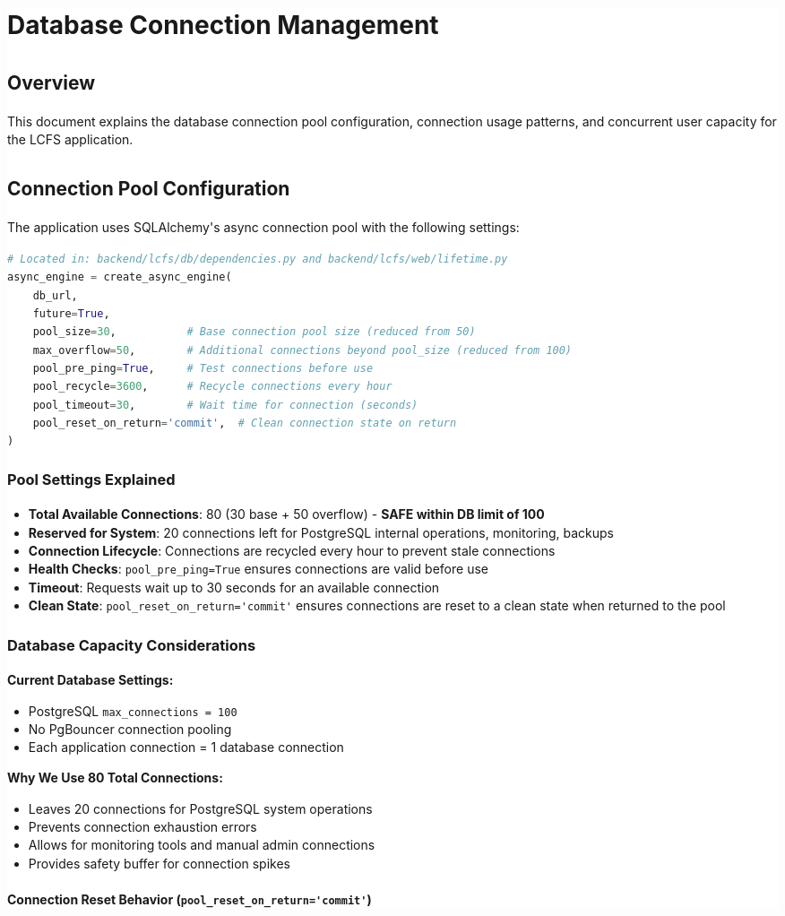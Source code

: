 # Database Connection Management

## Overview

This document explains the database connection pool configuration, connection usage patterns, and concurrent user capacity for the LCFS application.

## Connection Pool Configuration

The application uses SQLAlchemy's async connection pool with the following settings:

```python
# Located in: backend/lcfs/db/dependencies.py and backend/lcfs/web/lifetime.py
async_engine = create_async_engine(
    db_url,
    future=True,
    pool_size=30,           # Base connection pool size (reduced from 50)
    max_overflow=50,        # Additional connections beyond pool_size (reduced from 100)
    pool_pre_ping=True,     # Test connections before use
    pool_recycle=3600,      # Recycle connections every hour
    pool_timeout=30,        # Wait time for connection (seconds)
    pool_reset_on_return='commit',  # Clean connection state on return
)
```

### Pool Settings Explained

- **Total Available Connections**: 80 (30 base + 50 overflow) - **SAFE within DB limit of 100**
- **Reserved for System**: 20 connections left for PostgreSQL internal operations, monitoring, backups
- **Connection Lifecycle**: Connections are recycled every hour to prevent stale connections
- **Health Checks**: `pool_pre_ping=True` ensures connections are valid before use
- **Timeout**: Requests wait up to 30 seconds for an available connection
- **Clean State**: `pool_reset_on_return='commit'` ensures connections are reset to a clean state when returned to the pool

### Database Capacity Considerations

**Current Database Settings:**
- PostgreSQL `max_connections = 100`
- No PgBouncer connection pooling
- Each application connection = 1 database connection

**Why We Use 80 Total Connections:**
- Leaves 20 connections for PostgreSQL system operations
- Prevents connection exhaustion errors
- Allows for monitoring tools and manual admin connections
- Provides safety buffer for connection spikes

#### Connection Reset Behavior (`pool_reset_on_return='commit'`)
